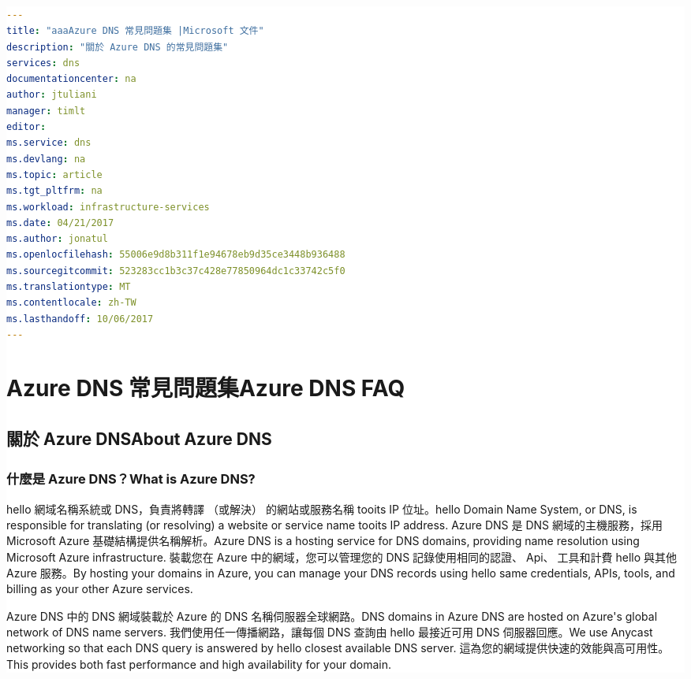 ```yaml
---
title: "aaaAzure DNS 常見問題集 |Microsoft 文件"
description: "關於 Azure DNS 的常見問題集"
services: dns
documentationcenter: na
author: jtuliani
manager: timlt
editor: 
ms.service: dns
ms.devlang: na
ms.topic: article
ms.tgt_pltfrm: na
ms.workload: infrastructure-services
ms.date: 04/21/2017
ms.author: jonatul
ms.openlocfilehash: 55006e9d8b311f1e94678eb9d35ce3448b936488
ms.sourcegitcommit: 523283cc1b3c37c428e77850964dc1c33742c5f0
ms.translationtype: MT
ms.contentlocale: zh-TW
ms.lasthandoff: 10/06/2017
---
```

# <a name="azure-dns-faq"></a><span data-ttu-id="6fc73-103">Azure DNS 常見問題集</span><span class="sxs-lookup"><span data-stu-id="6fc73-103">Azure DNS FAQ</span></span>

## <a name="about-azure-dns"></a><span data-ttu-id="6fc73-104">關於 Azure DNS</span><span class="sxs-lookup"><span data-stu-id="6fc73-104">About Azure DNS</span></span>

### <a name="what-is-azure-dns"></a><span data-ttu-id="6fc73-105">什麼是 Azure DNS？</span><span class="sxs-lookup"><span data-stu-id="6fc73-105">What is Azure DNS?</span></span>

<span data-ttu-id="6fc73-106">hello 網域名稱系統或 DNS，負責將轉譯 （或解決） 的網站或服務名稱 tooits IP 位址。</span><span class="sxs-lookup"><span data-stu-id="6fc73-106">hello Domain Name System, or DNS, is responsible for translating (or resolving) a website or service name tooits IP address.</span></span> <span data-ttu-id="6fc73-107">Azure DNS 是 DNS 網域的主機服務，採用 Microsoft Azure 基礎結構提供名稱解析。</span><span class="sxs-lookup"><span data-stu-id="6fc73-107">Azure DNS is a hosting service for DNS domains, providing name resolution using Microsoft Azure infrastructure.</span></span> <span data-ttu-id="6fc73-108">裝載您在 Azure 中的網域，您可以管理您的 DNS 記錄使用相同的認證、 Api、 工具和計費 hello 與其他 Azure 服務。</span><span class="sxs-lookup"><span data-stu-id="6fc73-108">By hosting your domains in Azure, you can manage your DNS records using hello same credentials, APIs, tools, and billing as your other Azure services.</span></span>

<span data-ttu-id="6fc73-109">Azure DNS 中的 DNS 網域裝載於 Azure 的 DNS 名稱伺服器全球網路。</span><span class="sxs-lookup"><span data-stu-id="6fc73-109">DNS domains in Azure DNS are hosted on Azure's global network of DNS name servers.</span></span> <span data-ttu-id="6fc73-110">我們使用任一傳播網路，讓每個 DNS 查詢由 hello 最接近可用 DNS 伺服器回應。</span><span class="sxs-lookup"><span data-stu-id="6fc73-110">We use Anycast networking so that each DNS query is answered by hello closest available DNS server.</span></span> <span data-ttu-id="6fc73-111">這為您的網域提供快速的效能與高可用性。</span><span class="sxs-lookup"><span data-stu-id="6fc73-111">This provides both fast performance and high availability for your domain.</span></span>
